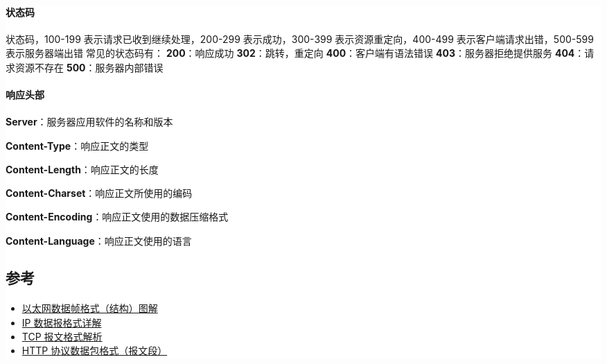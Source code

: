#### 状态码

状态码，100-199 表示请求已收到继续处理，200-299 表示成功，300-399 表示资源重定向，400-499 表示客户端请求出错，500-599 表示服务器端出错
常见的状态码有：
**200**：响应成功
**302**：跳转，重定向
**400**：客户端有语法错误
**403**：服务器拒绝提供服务
**404**：请求资源不存在
**500**：服务器内部错误

#### 响应头部

**Server**：服务器应用软件的名称和版本

**Content-Type**：响应正文的类型

**Content-Length**：响应正文的长度

**Content-Charset**：响应正文所使用的编码

**Content-Encoding**：响应正文使用的数据压缩格式

**Content-Language**：响应正文使用的语言

## 参考

- [以太网数据帧格式（结构）图解](http://c.biancheng.net/view/6391.html)
- [IP 数据报格式详解](http://c.biancheng.net/view/6411.html)
- [TCP 报文格式解析](http://c.biancheng.net/view/6441.html)
- [HTTP 协议数据包格式（报文段）](https://blog.csdn.net/qq_44938404/article/details/105577440)
